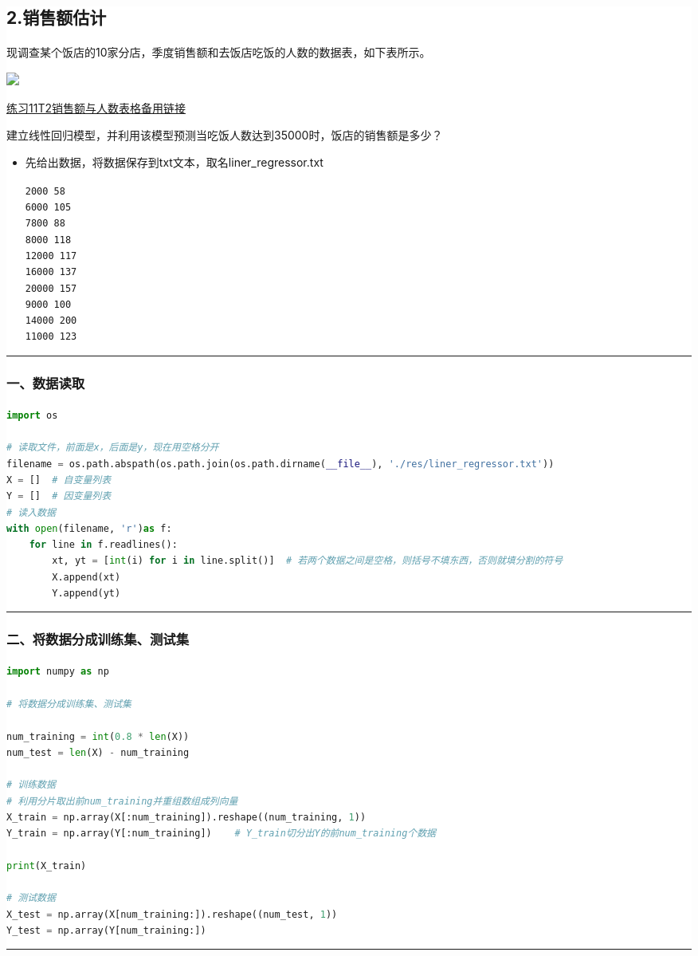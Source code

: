## 2.销售额估计
现调查某个饭店的10家分店，季度销售额和去饭店吃饭的人数的数据表，如下表所示。

![](../../res/img/BigDataMicroMajor/Python/练习11T2销售额与人数表格.png)

[练习11T2销售额与人数表格备用链接](https://codimd.s3.shivering-isles.com/demo/uploads/upload_b327e0c551f993aeedbc1170bcca6533.png)

建立线性回归模型，并利用该模型预测当吃饭人数达到35000时，饭店的销售额是多少？

- 先给出数据，将数据保存到txt文本，取名liner_regressor.txt
  ```
  2000 58
  6000 105
  7800 88
  8000 118
  12000 117
  16000 137
  20000 157
  9000 100
  14000 200
  11000 123
  ```

---
### 一、数据读取
```python
import os

# 读取文件，前面是x，后面是y，现在用空格分开
filename = os.path.abspath(os.path.join(os.path.dirname(__file__), './res/liner_regressor.txt'))
X = []  # 自变量列表
Y = []  # 因变量列表
# 读入数据
with open(filename, 'r')as f:
    for line in f.readlines():
        xt, yt = [int(i) for i in line.split()]  # 若两个数据之间是空格，则括号不填东西，否则就填分割的符号
        X.append(xt)
        Y.append(yt)
```

---
### 二、将数据分成训练集、测试集
```python
import numpy as np

# 将数据分成训练集、测试集

num_training = int(0.8 * len(X))
num_test = len(X) - num_training

# 训练数据
# 利用分片取出前num_training并重组数组成列向量
X_train = np.array(X[:num_training]).reshape((num_training, 1))
Y_train = np.array(Y[:num_training])    # Y_train切分出Y的前num_training个数据

print(X_train)

# 测试数据
X_test = np.array(X[num_training:]).reshape((num_test, 1))
Y_test = np.array(Y[num_training:])

```

---